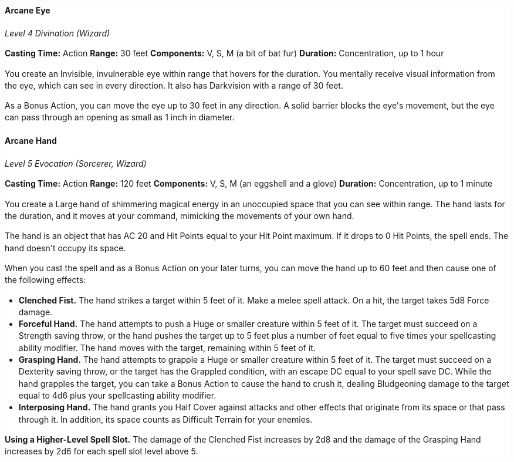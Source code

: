

#### Arcane Eye 

*Level 4 Divination (Wizard)*

**Casting Time:** Action 
**Range:** 30 feet 
**Components:** V, S, M (a bit of bat fur) 
**Duration:** Concentration, up to 1 hour 

You create an Invisible, invulnerable eye within range that hovers for the duration. You mentally receive visual information from the eye, which can see in every direction. It also has Darkvision with a range of 30 feet. 

As a Bonus Action, you can move the eye up to 30 feet in any direction. A solid barrier blocks the eye's movement, but the eye can pass through an opening as small as 1 inch in diameter. 



#### Arcane Hand 

*Level 5 Evocation (Sorcerer, Wizard)*

**Casting Time:** Action 
**Range:** 120 feet 
**Components:** V, S, M (an eggshell and a glove) 
**Duration:** Concentration, up to 1 minute 

You create a Large hand of shimmering magical energy in an unoccupied space that you can see within range. The hand lasts for the duration, and it moves at your command, mimicking the movements of your own hand. 

The hand is an object that has AC 20 and Hit Points equal to your Hit Point maximum. If it drops to 0 Hit Points, the spell ends. The hand doesn't occupy its space. 

When you cast the spell and as a Bonus Action on your later turns, you can move the hand up to 60 feet and then cause one of the following effects: 

- **Clenched Fist.** The hand strikes a target within 5 feet of it. Make a melee spell attack. On a hit, the target takes 5d8 Force damage. 
- **Forceful Hand.** The hand attempts to push a Huge or smaller creature within 5 feet of it. The target must succeed on a Strength saving throw, or the hand pushes the target up to 5 feet plus a number of feet equal to five times your spellcasting ability modifier. The hand moves with the target, remaining within 5 feet of it. 
- **Grasping Hand.** The hand attempts to grapple a Huge or smaller creature within 5 feet of it. The target must succeed on a Dexterity saving throw, or the target has the Grappled condition, with an escape DC equal to your spell save DC. While the hand grapples the target, you can take a Bonus Action to cause the hand to crush it, dealing Bludgeoning damage to the target equal to 4d6 plus your spellcasting ability modifier. 
- **Interposing Hand.** The hand grants you Half Cover against attacks and other effects that originate from its space or that pass through it. In addition, its space counts as Difficult Terrain for your enemies. 

**Using a Higher-Level Spell Slot.** The damage of the Clenched Fist increases by 2d8 and the damage of the Grasping Hand increases by 2d6 for each spell slot level above 5. 

